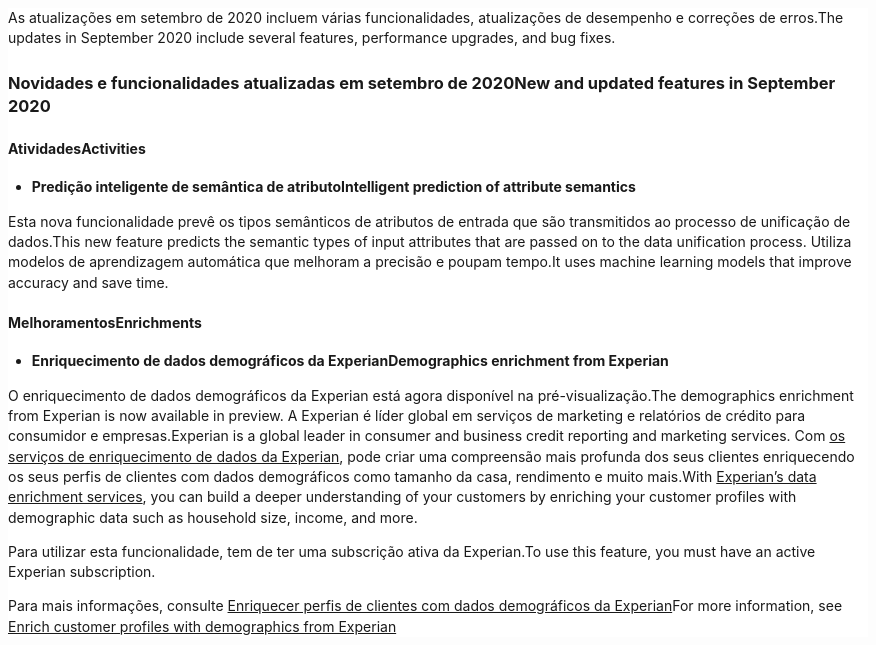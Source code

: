<span data-ttu-id="f28e5-294">As atualizações em setembro de 2020 incluem várias funcionalidades, atualizações de desempenho e correções de erros.</span><span class="sxs-lookup"><span data-stu-id="f28e5-294">The updates in September 2020 include several features, performance upgrades, and bug fixes.</span></span>

### <a name="new-and-updated-features-in-september-2020"></a><span data-ttu-id="f28e5-295">Novidades e funcionalidades atualizadas em setembro de 2020</span><span class="sxs-lookup"><span data-stu-id="f28e5-295">New and updated features in September 2020</span></span>

#### <a name="activities"></a><span data-ttu-id="f28e5-296">Atividades</span><span class="sxs-lookup"><span data-stu-id="f28e5-296">Activities</span></span>

- <span data-ttu-id="f28e5-297">**Predição inteligente de semântica de atributo**</span><span class="sxs-lookup"><span data-stu-id="f28e5-297">**Intelligent prediction of attribute semantics**</span></span>

<span data-ttu-id="f28e5-298">Esta nova funcionalidade prevê os tipos semânticos de atributos de entrada que são transmitidos ao processo de unificação de dados.</span><span class="sxs-lookup"><span data-stu-id="f28e5-298">This new feature predicts the semantic types of input attributes that are passed on to the data unification process.</span></span> <span data-ttu-id="f28e5-299">Utiliza modelos de aprendizagem automática que melhoram a precisão e poupam tempo.</span><span class="sxs-lookup"><span data-stu-id="f28e5-299">It uses machine learning models that improve accuracy and save time.</span></span>

#### <a name="enrichments"></a><span data-ttu-id="f28e5-300">Melhoramentos</span><span class="sxs-lookup"><span data-stu-id="f28e5-300">Enrichments</span></span>

- <span data-ttu-id="f28e5-301">**Enriquecimento de dados demográficos da Experian**</span><span class="sxs-lookup"><span data-stu-id="f28e5-301">**Demographics enrichment from Experian**</span></span>

<span data-ttu-id="f28e5-302">O enriquecimento de dados demográficos da Experian está agora disponível na pré-visualização.</span><span class="sxs-lookup"><span data-stu-id="f28e5-302">The demographics enrichment from Experian is now available in preview.</span></span> <span data-ttu-id="f28e5-303">A Experian é líder global em serviços de marketing e relatórios de crédito para consumidor e empresas.</span><span class="sxs-lookup"><span data-stu-id="f28e5-303">Experian is a global leader in consumer and business credit reporting and marketing services.</span></span> <span data-ttu-id="f28e5-304">Com [os serviços de enriquecimento de dados da Experian](https://www.experian.com/marketing-services/microsoft?cmpid=ems_web_mci_cdppage), pode criar uma compreensão mais profunda dos seus clientes enriquecendo os seus perfis de clientes com dados demográficos como tamanho da casa, rendimento e muito mais.</span><span class="sxs-lookup"><span data-stu-id="f28e5-304">With [Experian’s data enrichment services](https://www.experian.com/marketing-services/microsoft?cmpid=ems_web_mci_cdppage), you can build a deeper understanding of your customers by enriching your customer profiles with demographic data such as household size, income, and more.</span></span>

<span data-ttu-id="f28e5-305">Para utilizar esta funcionalidade, tem de ter uma subscrição ativa da Experian.</span><span class="sxs-lookup"><span data-stu-id="f28e5-305">To use this feature, you must have an active Experian subscription.</span></span>

<span data-ttu-id="f28e5-306">Para mais informações, consulte [Enriquecer perfis de clientes com dados demográficos da Experian](enrichment-experian.md)</span><span class="sxs-lookup"><span data-stu-id="f28e5-306">For more information, see [Enrich customer profiles with demographics from Experian](enrichment-experian.md)</span></span>
